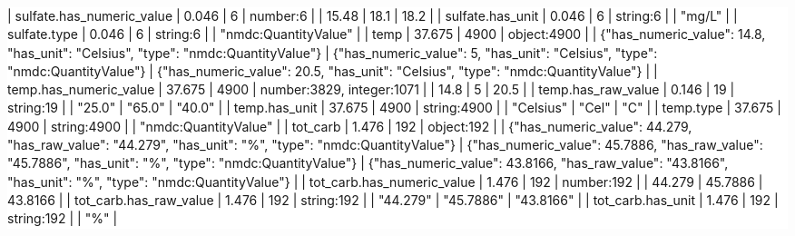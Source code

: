 | sulfate.has_numeric_value             |          0.046 |              6 | number:6                  |                    | 15.48 | 18.1 | 18.2                                                                                                                                                                                                                                                                                                                                                      |
| sulfate.has_unit                      |          0.046 |              6 | string:6                  |                    | "mg/L"                                                                                                                                                                                                                                                                                                                                                                   |
| sulfate.type                          |          0.046 |              6 | string:6                  |                    | "nmdc:QuantityValue"                                                                                                                                                                                                                                                                                                                                                     |
| temp                                  |         37.675 |           4900 | object:4900               |                    | {"has_numeric_value": 14.8, "has_unit": "Celsius", "type": "nmdc:QuantityValue"} | {"has_numeric_value": 5, "has_unit": "Celsius", "type": "nmdc:QuantityValue"} | {"has_numeric_value": 20.5, "has_unit": "Celsius", "type": "nmdc:QuantityValue"}                                                                                                                      |
| temp.has_numeric_value                |         37.675 |           4900 | number:3829, integer:1071 |                    | 14.8 | 5 | 20.5                                                                                                                                                                                                                                                                                                                                                          |
| temp.has_raw_value                    |          0.146 |             19 | string:19                 |                    | "25.0" | "65.0" | "40.0"                                                                                                                                                                                                                                                                                                                                                 |
| temp.has_unit                         |         37.675 |           4900 | string:4900               |                    | "Celsius" | "Cel" | "C"                                                                                                                                                                                                                                                                                                                                                  |
| temp.type                             |         37.675 |           4900 | string:4900               |                    | "nmdc:QuantityValue"                                                                                                                                                                                                                                                                                                                                                     |
| tot_carb                              |          1.476 |            192 | object:192                |                    | {"has_numeric_value": 44.279, "has_raw_value": "44.279", "has_unit": "%", "type": "nmdc:QuantityValue"} | {"has_numeric_value": 45.7886, "has_raw_value": "45.7886", "has_unit": "%", "type": "nmdc:QuantityValue"} | {"has_numeric_value": 43.8166, "has_raw_value": "43.8166", "has_unit": "%", "type": "nmdc:QuantityValue"}                                          |
| tot_carb.has_numeric_value            |          1.476 |            192 | number:192                |                    | 44.279 | 45.7886 | 43.8166                                                                                                                                                                                                                                                                                                                                               |
| tot_carb.has_raw_value                |          1.476 |            192 | string:192                |                    | "44.279" | "45.7886" | "43.8166"                                                                                                                                                                                                                                                                                                                                         |
| tot_carb.has_unit                     |          1.476 |            192 | string:192                |                    | "%"                                                                                                                                                                                                                                                                                                                                                                      |